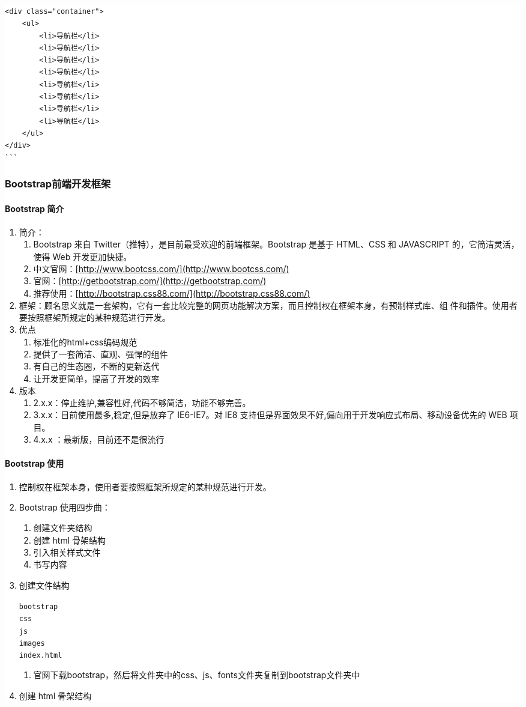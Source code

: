     <div class="container">
        <ul>
            <li>导航栏</li>
            <li>导航栏</li>
            <li>导航栏</li>
            <li>导航栏</li>
            <li>导航栏</li>
            <li>导航栏</li>
            <li>导航栏</li>
            <li>导航栏</li>
        </ul>
    </div>
    ```

### Bootstrap前端开发框架

####  Bootstrap 简介
1. 简介：
    1. Bootstrap 来自 Twitter（推特），是目前最受欢迎的前端框架。Bootstrap 是基于 HTML、CSS 和 JAVASCRIPT 的，它简洁灵活，使得 Web 开发更加快捷。
    2. 中文官网：[http://www.bootcss.com/](http://www.bootcss.com/)
    3. 官网：[http://getbootstrap.com/](http://getbootstrap.com/)
    4. 推荐使用：[http://bootstrap.css88.com/](http://bootstrap.css88.com/)
2. 框架：顾名思义就是一套架构，它有一套比较完整的网页功能解决方案，而且控制权在框架本身，有预制样式库、组 件和插件。使用者要按照框架所规定的某种规范进行开发。
3. 优点
    1. 标准化的html+css编码规范
    2. 提供了一套简洁、直观、强悍的组件
    3. 有自己的生态圈，不断的更新迭代
    4. 让开发更简单，提高了开发的效率
4. 版本
    1. 2.x.x：停止维护,兼容性好,代码不够简洁，功能不够完善。
    2. 3.x.x：目前使用最多,稳定,但是放弃了 IE6-IE7。对 IE8 支持但是界面效果不好,偏向用于开发响应式布局、移动设备优先的 WEB 项目。
    3. 4.x.x ：最新版，目前还不是很流行
    
#### Bootstrap 使用
1. 控制权在框架本身，使用者要按照框架所规定的某种规范进行开发。
2. Bootstrap 使用四步曲：
    1. 创建文件夹结构 
    2. 创建 html 骨架结构 
    3. 引入相关样式文件 
    4. 书写内容
3. 创建文件结构
    
    ```
    bootstrap
    css
    js
    images
    index.html
    ```
    
    1. 官网下载bootstrap，然后将文件夹中的css、js、fonts文件夹复制到bootstrap文件夹中
4. 创建 html 骨架结构
    